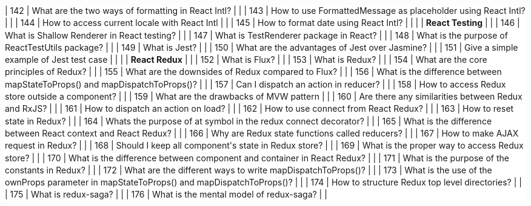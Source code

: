 | 142 | What are the two ways of formatting in React Intl?                                                             |   |
| 143 | How to use FormattedMessage as placeholder using React Intl?                                                   |   |
| 144 | How to access current locale with React Intl                                                                   |   |
| 145 | How to format date using React Intl?                                                                           |   |
|     | **React Testing**                                                                                              |   |
| 146 | What is Shallow Renderer in React testing?                                                                     |   |
| 147 | What is TestRenderer package in React?                                                                         |   |
| 148 | What is the purpose of ReactTestUtils package?                                                                 |   |
| 149 | What is Jest?                                                                                                  |   |
| 150 | What are the advantages of Jest over Jasmine?                                                                  |   |
| 151 | Give a simple example of Jest test case                                                                        |   |
|     | **React Redux**                                                                                                |   |
| 152 | What is Flux?                                                                                                  |   |
| 153 | What is Redux?                                                                                                 |   |
| 154 | What are the core principles of Redux?                                                                         |   |
| 155 | What are the downsides of Redux compared to Flux?                                                              |   |
| 156 | What is the difference between mapStateToProps() and mapDispatchToProps()?                                     |   |
| 157 | Can I dispatch an action in reducer?                                                                           |   |
| 158 | How to access Redux store outside a component?                                                                 |   |
| 159 | What are the drawbacks of MVW pattern                                                                          |   |
| 160 | Are there any similarities between Redux and RxJS?                                                             |   |
| 161 | How to dispatch an action on load?                                                                             |   |
| 162 | How to use connect from React Redux?                                                                           |   |
| 163 | How to reset state in Redux?                                                                                   |   |
| 164 | Whats the purpose of at symbol in the redux connect decorator?                                                 |   |
| 165 | What is the difference between React context and React Redux?                                                  |   |
| 166 | Why are Redux state functions called reducers?                                                                 |   |
| 167 | How to make AJAX request in Redux?                                                                             |   |
| 168 | Should I keep all component's state in Redux store?                                                            |   |
| 169 | What is the proper way to access Redux store?                                                                  |   |
| 170 | What is the difference between component and container in React Redux?                                         |   |
| 171 | What is the purpose of the constants in Redux?                                                                 |   |
| 172 | What are the different ways to write mapDispatchToProps()?                                                     |   |
| 173 | What is the use of the ownProps parameter in mapStateToProps() and mapDispatchToProps()?                       |   |
| 174 | How to structure Redux top level directories?                                                                  |   |
| 175 | What is redux-saga?                                                                                            |   |
| 176 | What is the mental model of redux-saga?                                                                        |   |